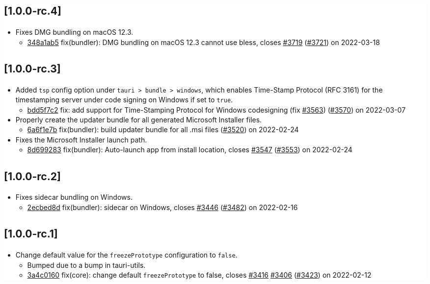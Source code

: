 ## \[1.0.0-rc.4]

-   Fixes DMG bundling on macOS 12.3.
    -   [348a1ab5](https://www.github.com/tauri-apps/tauri/commit/348a1ab59d2697478a594016016f1fccbf1ac054)
        fix(bundler): DMG bundling on macOS 12.3 cannot use bless, closes
        [#3719](https://www.github.com/tauri-apps/tauri/pull/3719)
        ([#3721](https://www.github.com/tauri-apps/tauri/pull/3721)) on
        2022-03-18

## \[1.0.0-rc.3]

-   Added `tsp` config option under `tauri > bundle > windows`, which enables
    Time-Stamp Protocol (RFC 3161) for the timestamping server under code
    signing on Windows if set to `true`.
    -   [bdd5f7c2](https://www.github.com/tauri-apps/tauri/commit/bdd5f7c2f03af4af8b60a9527e55bb18525d989b)
        fix: add support for Time-Stamping Protocol for Windows codesigning (fix
        [#3563](https://www.github.com/tauri-apps/tauri/pull/3563))
        ([#3570](https://www.github.com/tauri-apps/tauri/pull/3570)) on
        2022-03-07
-   Properly create the updater bundle for all generated Microsoft Installer
    files.
    -   [6a6f1e7b](https://www.github.com/tauri-apps/tauri/commit/6a6f1e7bf922bc6fa56db2e8e40affbb0849731d)
        fix(bundler): build updater bundle for all .msi files
        ([#3520](https://www.github.com/tauri-apps/tauri/pull/3520)) on
        2022-02-24
-   Fixes the Microsoft Installer launch path.
    -   [8d699283](https://www.github.com/tauri-apps/tauri/commit/8d699283a4741c83b476fb079dc0333c7bf4f919)
        fix(bundler): Auto-launch app from install location, closes
        [#3547](https://www.github.com/tauri-apps/tauri/pull/3547)
        ([#3553](https://www.github.com/tauri-apps/tauri/pull/3553)) on
        2022-02-24

## \[1.0.0-rc.2]

-   Fixes sidecar bundling on Windows.
    -   [2ecbed8d](https://www.github.com/tauri-apps/tauri/commit/2ecbed8d59d9e1788170aa87b90ed9556a473425)
        fix(bundler): sidecar on Windows, closes
        [#3446](https://www.github.com/tauri-apps/tauri/pull/3446)
        ([#3482](https://www.github.com/tauri-apps/tauri/pull/3482)) on
        2022-02-16

## \[1.0.0-rc.1]

-   Change default value for the `freezePrototype` configuration to `false`.
    -   Bumped due to a bump in tauri-utils.
    -   [3a4c0160](https://www.github.com/tauri-apps/tauri/commit/3a4c01606184be762adee055ddac803de0d28527)
        fix(core): change default `freezePrototype` to false, closes
        [#3416](https://www.github.com/tauri-apps/tauri/pull/3416)
        [#3406](https://www.github.com/tauri-apps/tauri/pull/3406)
        ([#3423](https://www.github.com/tauri-apps/tauri/pull/3423)) on
        2022-02-12
